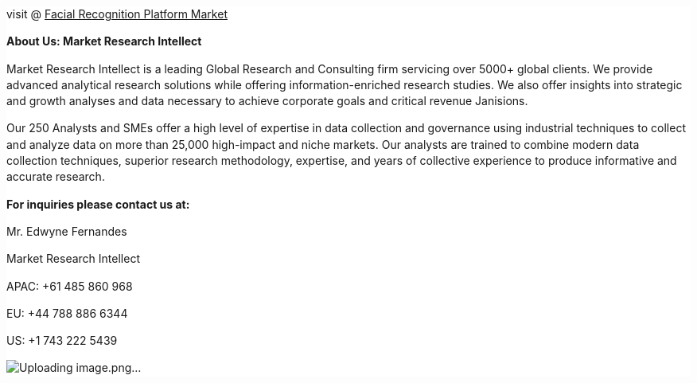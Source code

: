 visit&nbsp;@</strong>&nbsp;</span><span class="font-[700]"><a href="https://www.marketresearchintellect.com/product/global-facial-recognition-platform-market-size-and-forecast/?utm_source=Linkedin&utm_medium=858" target="_blank" data-tracking-control-name="article-ssr-frontend-pulse_little-text-block" data-tracking-will-navigate="" data-test-link="">Facial Recognition Platform Market</a></span></p><p><strong><span class="font-[700]">About Us: Market Research Intellect</span></strong></p><p><span class="">Market Research Intellect is a leading Global Research and Consulting firm servicing over 5000+ global clients. We provide advanced analytical research solutions while offering information-enriched research studies.&nbsp;</span>We also offer insights into strategic and growth analyses and data necessary to achieve corporate goals and critical revenue Janisions.</p><p><span class="">Our 250 Analysts and SMEs offer a high level of expertise in data collection and governance using industrial techniques to collect and analyze data on more than 25,000 high-impact and niche markets. Our analysts are trained to combine modern data collection techniques, superior research methodology, expertise, and years of collective experience to produce informative and accurate research.</span></p><p><strong>For inquiries please contact us at:</strong></p><p>Mr. Edwyne Fernandes</p><p>Market Research Intellect</p><p>APAC: +61 485 860 968</p><p>EU: +44 788 886 6344</p><p>US: +1 743 222 5439</p>
![Uploading image.png…]()
